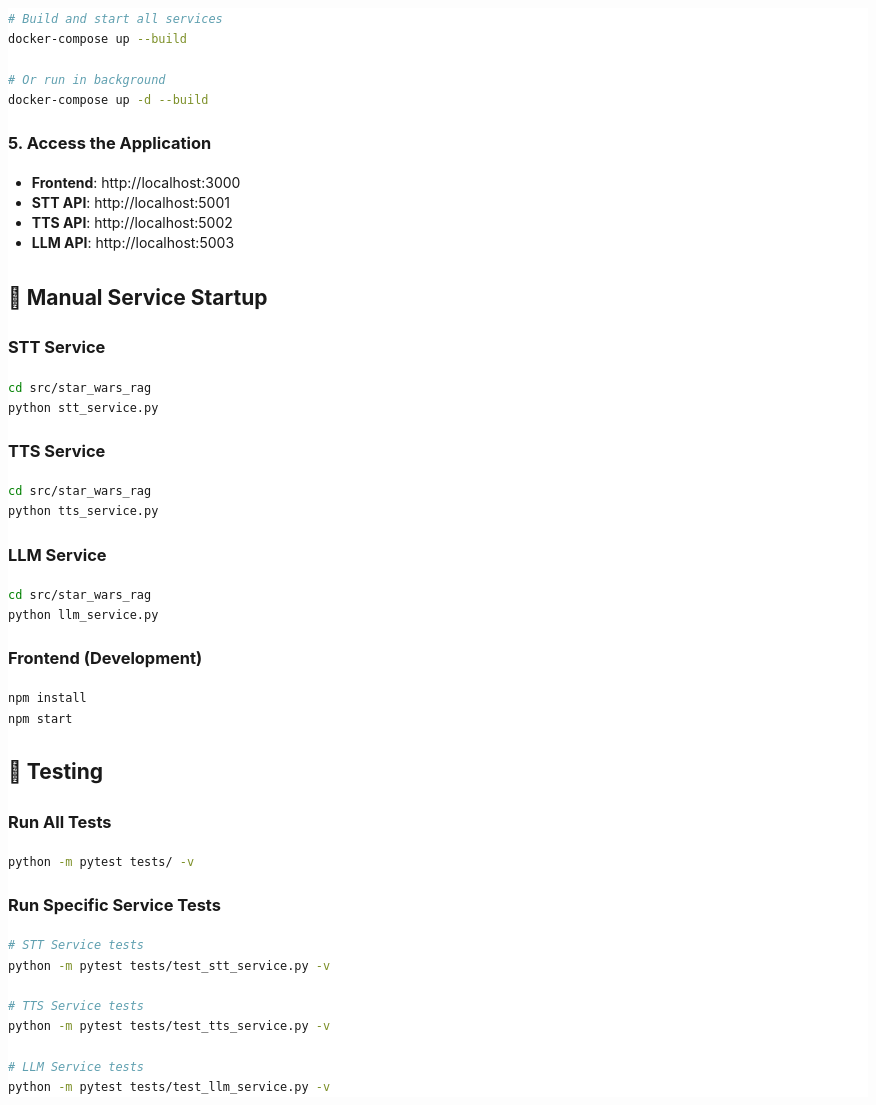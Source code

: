 ```bash
# Build and start all services
docker-compose up --build

# Or run in background
docker-compose up -d --build
```

### 5. Access the Application

- **Frontend**: http://localhost:3000
- **STT API**: http://localhost:5001
- **TTS API**: http://localhost:5002
- **LLM API**: http://localhost:5003

## 🔧 Manual Service Startup

### STT Service
```bash
cd src/star_wars_rag
python stt_service.py
```

### TTS Service
```bash
cd src/star_wars_rag
python tts_service.py
```

### LLM Service
```bash
cd src/star_wars_rag
python llm_service.py
```

### Frontend (Development)
```bash
npm install
npm start
```

## 🧪 Testing

### Run All Tests
```bash
python -m pytest tests/ -v
```

### Run Specific Service Tests
```bash
# STT Service tests
python -m pytest tests/test_stt_service.py -v

# TTS Service tests
python -m pytest tests/test_tts_service.py -v

# LLM Service tests
python -m pytest tests/test_llm_service.py -v
```
